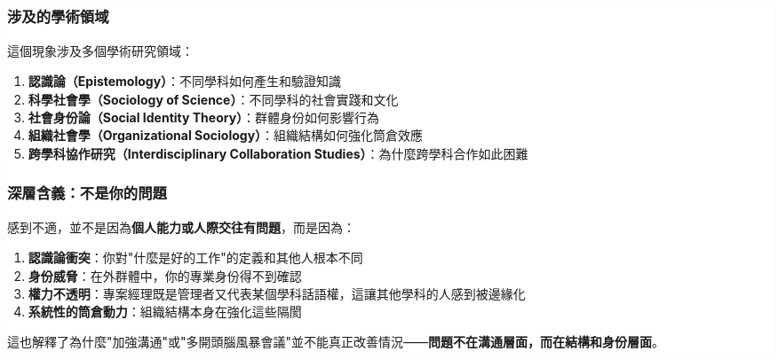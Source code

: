

### 涉及的學術領域

這個現象涉及多個學術研究領域：

1. **認識論（Epistemology）**：不同學科如何產生和驗證知識
2. **科學社會學（Sociology of Science）**：不同學科的社會實踐和文化
3. **社會身份論（Social Identity Theory）**：群體身份如何影響行為
4. **組織社會學（Organizational Sociology）**：組織結構如何強化筒倉效應
5. **跨學科協作研究（Interdisciplinary Collaboration Studies）**：為什麼跨學科合作如此困難



### 深層含義：不是你的問題

感到不適，並不是因為**個人能力或人際交往有問題**，而是因為：

1. **認識論衝突**：你對"什麼是好的工作"的定義和其他人根本不同
2. **身份威脅**：在外群體中，你的專業身份得不到確認
3. **權力不透明**：專案經理既是管理者又代表某個學科話語權，這讓其他學科的人感到被邊緣化
4. **系統性的筒倉動力**：組織結構本身在強化這些隔閡

這也解釋了為什麼"加強溝通"或"多開頭腦風暴會議"並不能真正改善情況——**問題不在溝通層面，而在結構和身份層面**。
